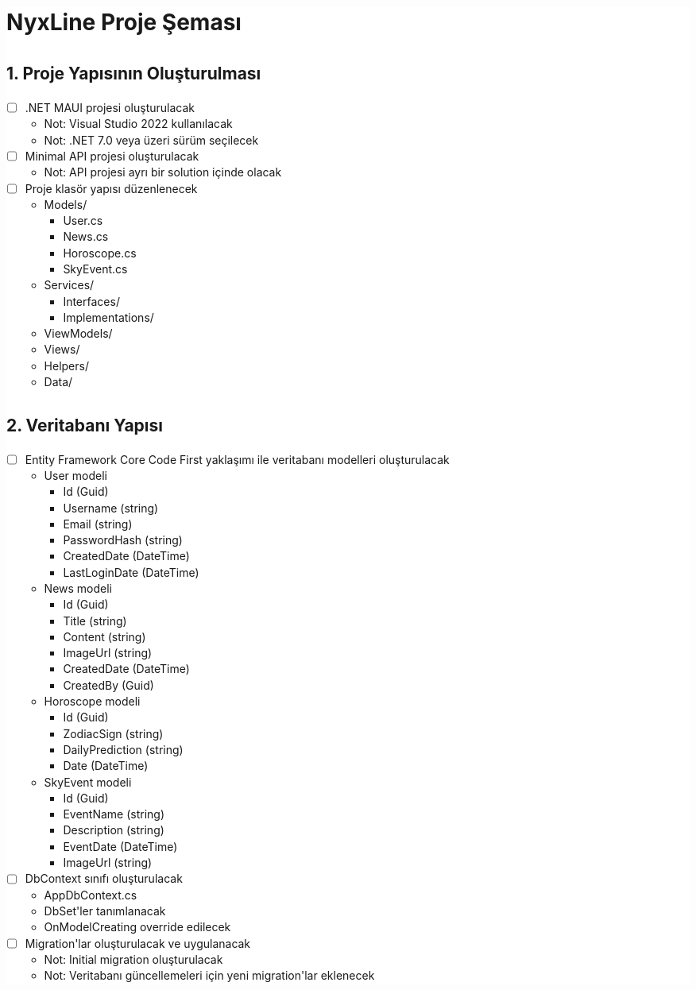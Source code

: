 # NyxLine Proje Şeması

## 1. Proje Yapısının Oluşturulması
- [ ] .NET MAUI projesi oluşturulacak
  - Not: Visual Studio 2022 kullanılacak
  - Not: .NET 7.0 veya üzeri sürüm seçilecek
- [ ] Minimal API projesi oluşturulacak
  - Not: API projesi ayrı bir solution içinde olacak
- [ ] Proje klasör yapısı düzenlenecek
  - Models/
    - User.cs
    - News.cs
    - Horoscope.cs
    - SkyEvent.cs
  - Services/
    - Interfaces/
    - Implementations/
  - ViewModels/
  - Views/
  - Helpers/
  - Data/

## 2. Veritabanı Yapısı
- [ ] Entity Framework Core Code First yaklaşımı ile veritabanı modelleri oluşturulacak
  - User modeli
    - Id (Guid)
    - Username (string)
    - Email (string)
    - PasswordHash (string)
    - CreatedDate (DateTime)
    - LastLoginDate (DateTime)
  - News modeli
    - Id (Guid)
    - Title (string)
    - Content (string)
    - ImageUrl (string)
    - CreatedDate (DateTime)
    - CreatedBy (Guid)
  - Horoscope modeli
    - Id (Guid)
    - ZodiacSign (string)
    - DailyPrediction (string)
    - Date (DateTime)
  - SkyEvent modeli
    - Id (Guid)
    - EventName (string)
    - Description (string)
    - EventDate (DateTime)
    - ImageUrl (string)
- [ ] DbContext sınıfı oluşturulacak
  - AppDbContext.cs
  - DbSet'ler tanımlanacak
  - OnModelCreating override edilecek
- [ ] Migration'lar oluşturulacak ve uygulanacak
  - Not: Initial migration oluşturulacak
  - Not: Veritabanı güncellemeleri için yeni migration'lar eklenecek
